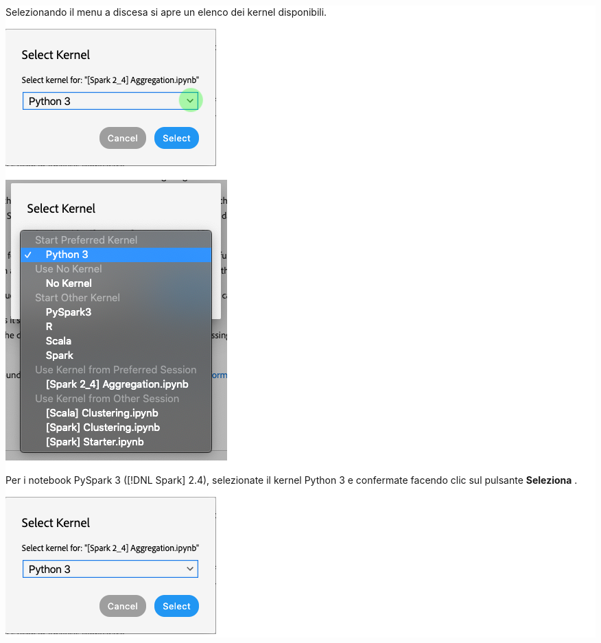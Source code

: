 Selezionando il menu a discesa si apre un elenco dei kernel disponibili.

![select kernel](./images/migration/pyspark-migration/kernel-click.png)

![menu a discesa kernel](./images/migration/pyspark-migration/select-kernel.png)

Per i notebook PySpark 3 ([!DNL Spark] 2.4), selezionate il kernel Python 3 e confermate facendo clic sul pulsante **Seleziona** .

![conferma kernel](./images/migration/pyspark-migration/confirm-kernel.png)
